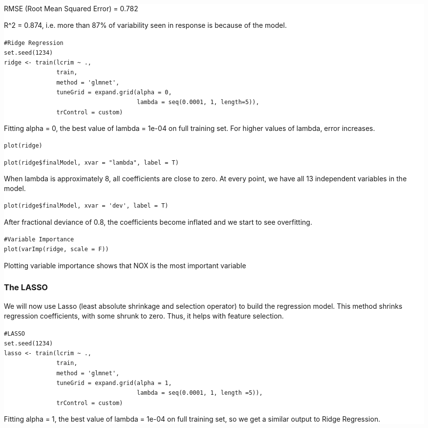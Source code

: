 RMSE (Root Mean Squared Error) = 0.782

R^2 = 0.874, i.e. more than 87% of variability seen in response is because of the model. 

```{r, include=FALSE}
#Ridge Regression
set.seed(1234)
ridge <- train(lcrim ~ .,
               train,
               method = 'glmnet',
               tuneGrid = expand.grid(alpha = 0,
                                      lambda = seq(0.0001, 1, length=5)),
               trControl = custom)

```  
Fitting alpha = 0, the best value of lambda = 1e-04 on full training set. 
For higher values of lambda, error increases. 

```{r, include=FALSE}
plot(ridge)
```
```{r, echo=FALSE}
plot(ridge$finalModel, xvar = "lambda", label = T)
```

When lambda is approximately 8, all coefficients are close to zero. At every point, we have all 13 independent variables in the model. 

```{r, echo=FALSE}
plot(ridge$finalModel, xvar = 'dev', label = T)
```

After fractional deviance of 0.8, the coefficients become inflated and we start to see overfitting. 

```{r, echo=FALSE}
#Variable Importance
plot(varImp(ridge, scale = F))
```

Plotting variable importance shows that NOX is the most important variable 

### The LASSO
We will now use Lasso (least absolute shrinkage and selection operator) to build the regression model. This method shrinks regression coefficients, with some shrunk to zero. Thus, it helps with feature selection. 

```{r, include=FALSE}
#LASSO
set.seed(1234)
lasso <- train(lcrim ~ .,
               train,
               method = 'glmnet',
               tuneGrid = expand.grid(alpha = 1,
                                      lambda = seq(0.0001, 1, length =5)),
               trControl = custom)
```

Fitting alpha = 1, the best value of lambda = 1e-04 on full training set, so we get a similar output to Ridge Regression.
